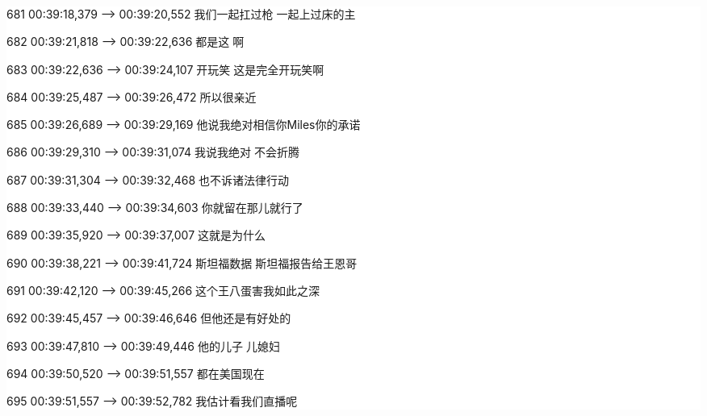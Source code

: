 681
00:39:18,379 –&gt; 00:39:20,552
我们一起扛过枪 一起上过床的主
 
682
00:39:21,818 –&gt; 00:39:22,636
都是这 啊
 
683
00:39:22,636 –&gt; 00:39:24,107
开玩笑 这是完全开玩笑啊
 
684
00:39:25,487 –&gt; 00:39:26,472
所以很亲近
 
685
00:39:26,689 –&gt; 00:39:29,169
他说我绝对相信你Miles你的承诺
 
686
00:39:29,310 –&gt; 00:39:31,074
我说我绝对 不会折腾
 
687
00:39:31,304 –&gt; 00:39:32,468
也不诉诸法律行动
 
688
00:39:33,440 –&gt; 00:39:34,603
你就留在那儿就行了
 
689
00:39:35,920 –&gt; 00:39:37,007
这就是为什么
 
690
00:39:38,221 –&gt; 00:39:41,724
斯坦福数据 斯坦福报告给王恩哥
 
691
00:39:42,120 –&gt; 00:39:45,266
这个王八蛋害我如此之深
 
692
00:39:45,457 –&gt; 00:39:46,646
但他还是有好处的
 
693
00:39:47,810 –&gt; 00:39:49,446
他的儿子 儿媳妇
 
694
00:39:50,520 –&gt; 00:39:51,557
都在美国现在
 
695
00:39:51,557 –&gt; 00:39:52,782
我估计看我们直播呢
 
